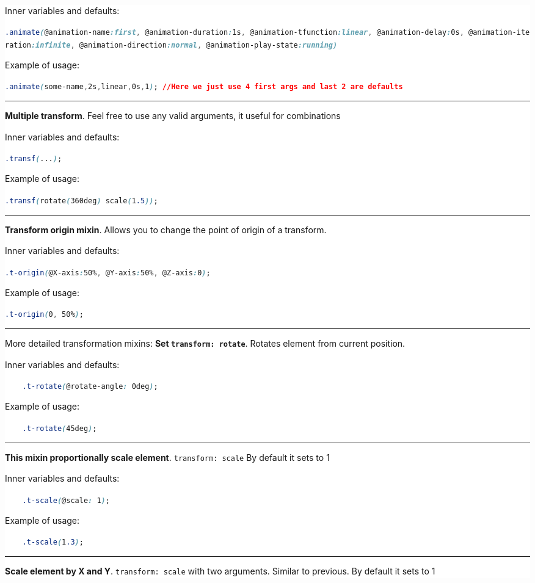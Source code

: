 Inner variables and defaults: 
```css
.animate(@animation-name:first, @animation-duration:1s, @animation-tfunction:linear, @animation-delay:0s, @animation-iteration:infinite, @animation-direction:normal, @animation-play-state:running)
```
Example of usage: 
```css
.animate(some-name,2s,linear,0s,1); //Here we just use 4 first args and last 2 are defaults
```
---
**Multiple transform**. Feel free to use any valid arguments, it useful for combinations

Inner variables and defaults: 
```css
.transf(...);
```
Example of usage: 
```css
.transf(rotate(360deg) scale(1.5));
```
---
**Transform origin mixin**. Allows you to change the point of origin of a transform.

Inner variables and defaults: 
```css
.t-origin(@X-axis:50%, @Y-axis:50%, @Z-axis:0);
```
Example of usage: 
```css
.t-origin(0, 50%);
```
---
More detailed transformation mixins:
**Set `transform: rotate`**. Rotates element from current position.

Inner variables and defaults: 
```css
    .t-rotate(@rotate-angle: 0deg);
```
Example of usage:
```css
    .t-rotate(45deg);
```
---
**This mixin proportionally scale element**. `transform: scale` By default it sets to 1

Inner variables and defaults: 
```css
    .t-scale(@scale: 1);
```
Example of usage: 
```css
    .t-scale(1.3);
```
---
**Scale element by X and Y**. `transform: scale` with two arguments. Similar to previous. By default it sets to 1

